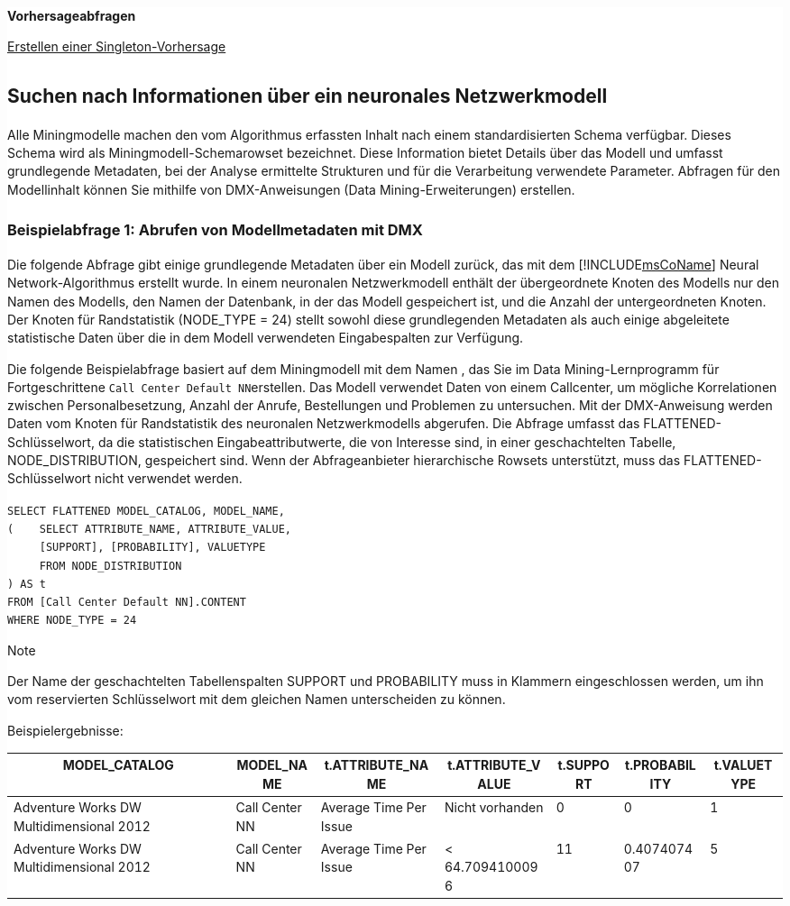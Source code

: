  **Vorhersageabfragen**  
  
 [Erstellen einer Singleton-Vorhersage](#bkmk_Query5)  
  
## <a name="finding-information-about-a-neural-network-model"></a>Suchen nach Informationen über ein neuronales Netzwerkmodell  
 Alle Miningmodelle machen den vom Algorithmus erfassten Inhalt nach einem standardisierten Schema verfügbar. Dieses Schema wird als Miningmodell-Schemarowset bezeichnet. Diese Information bietet Details über das Modell und umfasst grundlegende Metadaten, bei der Analyse ermittelte Strukturen und für die Verarbeitung verwendete Parameter. Abfragen für den Modellinhalt können Sie mithilfe von DMX-Anweisungen (Data Mining-Erweiterungen) erstellen.  
  
###  <a name="bkmk_Query1"></a> Beispielabfrage 1: Abrufen von Modellmetadaten mit DMX  
 Die folgende Abfrage gibt einige grundlegende Metadaten über ein Modell zurück, das mit dem [!INCLUDE[msCoName](../../includes/msconame-md.md)] Neural Network-Algorithmus erstellt wurde. In einem neuronalen Netzwerkmodell enthält der übergeordnete Knoten des Modells nur den Namen des Modells, den Namen der Datenbank, in der das Modell gespeichert ist, und die Anzahl der untergeordneten Knoten. Der Knoten für Randstatistik (NODE_TYPE = 24) stellt sowohl diese grundlegenden Metadaten als auch einige abgeleitete statistische Daten über die in dem Modell verwendeten Eingabespalten zur Verfügung.  
  
 Die folgende Beispielabfrage basiert auf dem Miningmodell mit dem Namen [](http://msdn.microsoft.com/library/42c3701a-1fd2-44ff-b7de-377345bbbd6b), das Sie im Data Mining-Lernprogramm für Fortgeschrittene `Call Center Default NN`erstellen. Das Modell verwendet Daten von einem Callcenter, um mögliche Korrelationen zwischen Personalbesetzung, Anzahl der Anrufe, Bestellungen und Problemen zu untersuchen. Mit der DMX-Anweisung werden Daten vom Knoten für Randstatistik des neuronalen Netzwerkmodells abgerufen. Die Abfrage umfasst das FLATTENED-Schlüsselwort, da die statistischen Eingabeattributwerte, die von Interesse sind, in einer geschachtelten Tabelle, NODE_DISTRIBUTION, gespeichert sind. Wenn der Abfrageanbieter hierarchische Rowsets unterstützt, muss das FLATTENED-Schlüsselwort nicht verwendet werden.  
  
```  
SELECT FLATTENED MODEL_CATALOG, MODEL_NAME,   
(    SELECT ATTRIBUTE_NAME, ATTRIBUTE_VALUE,  
     [SUPPORT], [PROBABILITY], VALUETYPE   
     FROM NODE_DISTRIBUTION  
) AS t  
FROM [Call Center Default NN].CONTENT  
WHERE NODE_TYPE = 24  
```  
  
> [!NOTE]  
>  Der Name der geschachtelten Tabellenspalten SUPPORT und PROBABILITY muss in Klammern eingeschlossen werden, um ihn vom reservierten Schlüsselwort mit dem gleichen Namen unterscheiden zu können.  
  
 Beispielergebnisse:  
  
|MODEL_CATALOG|MODEL_NAME|t.ATTRIBUTE_NAME|t.ATTRIBUTE_VALUE|t.SUPPORT|t.PROBABILITY|t.VALUETYPE|  
|--------------------|-----------------|-----------------------|------------------------|---------------|-------------------|-----------------|  
|Adventure Works DW Multidimensional 2012|Call Center NN|Average Time Per Issue|Nicht vorhanden|0|0|1|  
|Adventure Works DW Multidimensional 2012|Call Center NN|Average Time Per Issue|< 64.7094100096|11|0.407407407|5|  
  